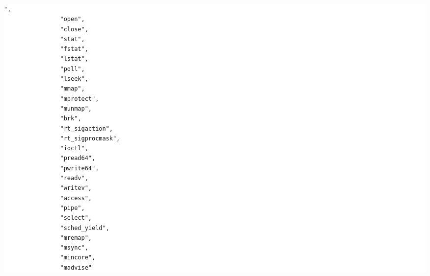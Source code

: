 ```
",
                "open",
                "close",
                "stat",
                "fstat",
                "lstat",
                "poll",
                "lseek",
                "mmap",
                "mprotect",
                "munmap",
                "brk",
                "rt_sigaction",
                "rt_sigprocmask",
                "ioctl",
                "pread64",
                "pwrite64",
                "readv",
                "writev",
                "access",
                "pipe",
                "select",
                "sched_yield",
                "mremap",
                "msync",
                "mincore",
                "madvise"
```

